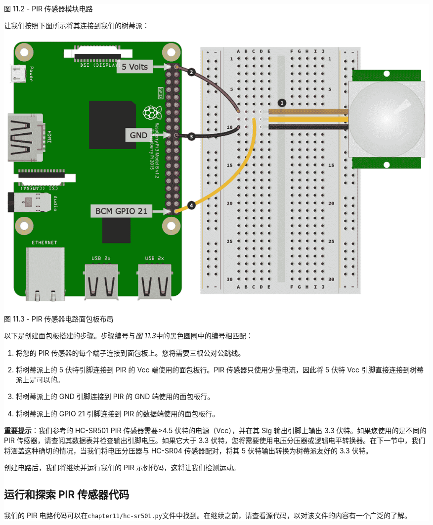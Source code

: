 图 11.2 - PIR 传感器模块电路

让我们按照下图所示将其连接到我们的树莓派：

![](img/2ed19997-c875-442a-97a5-377aac349c70.png)

图 11.3 - PIR 传感器电路面包板布局

以下是创建面包板搭建的步骤。步骤编号与*图 11.3*中的黑色圆圈中的编号相匹配：

1.  将您的 PIR 传感器的每个端子连接到面包板上。您将需要三根公对公跳线。

1.  将树莓派上的 5 伏特引脚连接到 PIR 的 Vcc 端使用的面包板行。PIR 传感器只使用少量电流，因此将 5 伏特 Vcc 引脚直接连接到树莓派上是可以的。

1.  将树莓派上的 GND 引脚连接到 PIR 的 GND 端使用的面包板行。

1.  将树莓派上的 GPIO 21 引脚连接到 PIR 的数据端使用的面包板行。

**重要提示**：我们参考的 HC-SR501 PIR 传感器需要>4.5 伏特的电源（Vcc），并在其 Sig 输出引脚上输出 3.3 伏特。如果您使用的是不同的 PIR 传感器，请查阅其数据表并检查输出引脚电压。如果它大于 3.3 伏特，您将需要使用电压分压器或逻辑电平转换器。在下一节中，我们将涵盖这种确切的情况，当我们将电压分压器与 HC-SR04 传感器配对，将其 5 伏特输出转换为树莓派友好的 3.3 伏特。

创建电路后，我们将继续并运行我们的 PIR 示例代码，这将让我们检测运动。

## 运行和探索 PIR 传感器代码

我们的 PIR 电路代码可以在`chapter11/hc-sr501.py`文件中找到。在继续之前，请查看源代码，以对该文件的内容有一个广泛的了解。
